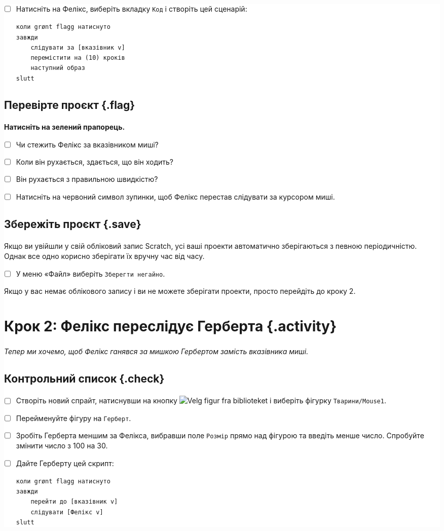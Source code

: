 - [ ] Натисніть на Фелікс, виберіть вкладку `Код` і створіть цей сценарій:

  ```blocks
  коли grønt flagg натиснуто
  завжди
      слідувати за [вказівник v]
      перемістити на (10) кроків
      наступний образ
  slutt
  ```

## Перевірте проєкт {.flag}

__Натисніть на зелений прапорець.__

- [ ] Чи стежить Фелікс за вказівником миші?

- [ ] Коли він рухається, здається, що він ходить?

- [ ] Він рухається з правильною швидкістю?

- [ ] Натисніть на червоний символ зупинки, щоб Фелікс перестав слідувати за курсором миші.

## Збережіть проєкт {.save}

Якщо ви увійшли у свій обліковий запис Scratch, усі ваші проекти автоматично зберігаються з певною періодичністю. Однак все одно корисно зберігати їх вручну час від часу.

- [ ] У меню «Файл» виберіть `Зберегти негайно`.

Якщо у вас немає облікового запису і ви не можете зберігати проекти, просто перейдіть до кроку 2.


# Крок 2: Фелікс переслідує Герберта {.activity}

*Тепер ми хочемо, щоб Фелікс ганявся за мишкою Гербертом замість вказівника миші.*

## Контрольний список {.check}

- [ ] Створіть новий спрайт, натиснувши на кнопку
  ![Velg figur fra biblioteket](../bilder/hent-fra-bibliotek.png)
  і виберіть фігурку `Тварини/Mouse1`.

- [ ] Перейменуйте фігуру на `Герберт`.

- [ ] Зробіть Герберта меншим за Фелікса, вибравши поле `Розмір` прямо над фігурою та введіть менше число. Спробуйте змінити число з 100 на 30.


- [ ] Дайте Герберту цей скрипт:

  ```blocks
  коли grønt flagg натиснуто
  завжди
      перейти до [вказівник v]
      слідувати [Фелікс v]
  slutt
  ```
